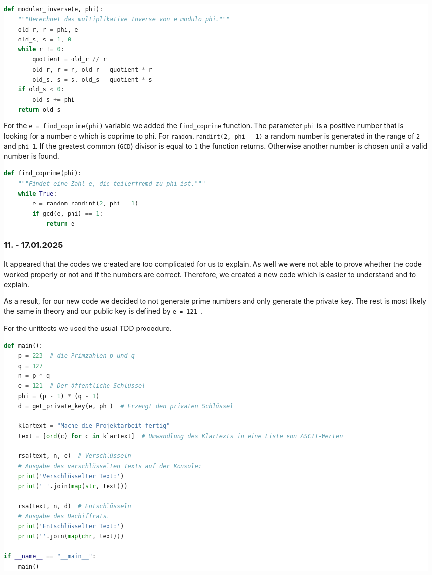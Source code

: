 
````python
def modular_inverse(e, phi):
    """Berechnet das multiplikative Inverse von e modulo phi."""
    old_r, r = phi, e
    old_s, s = 1, 0
    while r != 0:
        quotient = old_r // r
        old_r, r = r, old_r - quotient * r
        old_s, s = s, old_s - quotient * s
    if old_s < 0:
        old_s += phi
    return old_s
````

For the `e = find_coprime(phi)` variable we added the `find_coprime` function.
The parameter `phi` is a positive number that is looking for a number `e` which is coprime to phi.
For `random.randint(2, phi - 1)` a random number is generated in the range of `2` and `phi-1`.
If the greatest common (`GCD`) divisor is equal to `1` the function returns. Otherwise another number is chosen until a valid number is found.

````python
def find_coprime(phi):
    """Findet eine Zahl e, die teilerfremd zu phi ist."""
    while True:
        e = random.randint(2, phi - 1)
        if gcd(e, phi) == 1:
            return e
````


### 11. - 17.01.2025

It appeared that the codes we created are too complicated for us to explain. As well we were not able to prove whether the code worked properly or not and if the numbers are correct.
Therefore, we created a new code which is easier to understand and to explain.

As a result, for our new code we decided to not generate prime numbers and only generate the private key. The rest is most likely the same in theory and our public key is defined by `e = 121 `. 


For the unittests we used the usual TDD procedure.

````Python
def main():
    p = 223  # die Primzahlen p und q
    q = 127
    n = p * q
    e = 121  # Der öffentliche Schlüssel
    phi = (p - 1) * (q - 1)
    d = get_private_key(e, phi)  # Erzeugt den privaten Schlüssel

    klartext = "Mache die Projektarbeit fertig"
    text = [ord(c) for c in klartext]  # Umwandlung des Klartexts in eine Liste von ASCII-Werten

    rsa(text, n, e)  # Verschlüsseln
    # Ausgabe des verschlüsselten Texts auf der Konsole:
    print('Verschlüsselter Text:')
    print(' '.join(map(str, text)))

    rsa(text, n, d)  # Entschlüsseln
    # Ausgabe des Dechiffrats:
    print('Entschlüsselter Text:')
    print(''.join(map(chr, text)))

if __name__ == "__main__":
    main()
````
